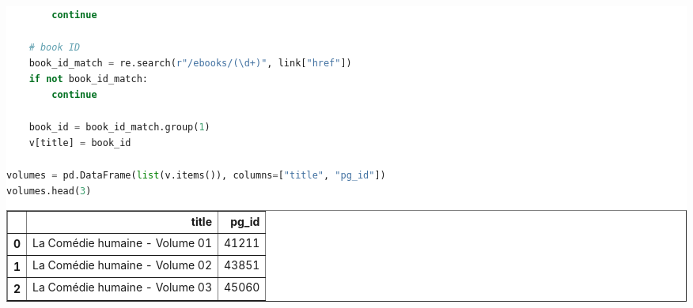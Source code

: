```python
        continue

    # book ID
    book_id_match = re.search(r"/ebooks/(\d+)", link["href"])
    if not book_id_match:
        continue

    book_id = book_id_match.group(1)
    v[title] = book_id

volumes = pd.DataFrame(list(v.items()), columns=["title", "pg_id"])
volumes.head(3)
```


<div>
<style scoped>
    .dataframe tbody tr th:only-of-type {
        vertical-align: middle;
    }

    .dataframe tbody tr th {
        vertical-align: top;
    }

    .dataframe thead th {
        text-align: right;
    }
</style>
<table border="1" class="dataframe">
  <thead>
    <tr style="text-align: right;">
      <th></th>
      <th>title</th>
      <th>pg_id</th>
    </tr>
  </thead>
  <tbody>
    <tr>
      <th>0</th>
      <td>La Comédie humaine - Volume 01</td>
      <td>41211</td>
    </tr>
    <tr>
      <th>1</th>
      <td>La Comédie humaine - Volume 02</td>
      <td>43851</td>
    </tr>
    <tr>
      <th>2</th>
      <td>La Comédie humaine - Volume 03</td>
      <td>45060</td>
    </tr>
  </tbody>
</table>
</div>
